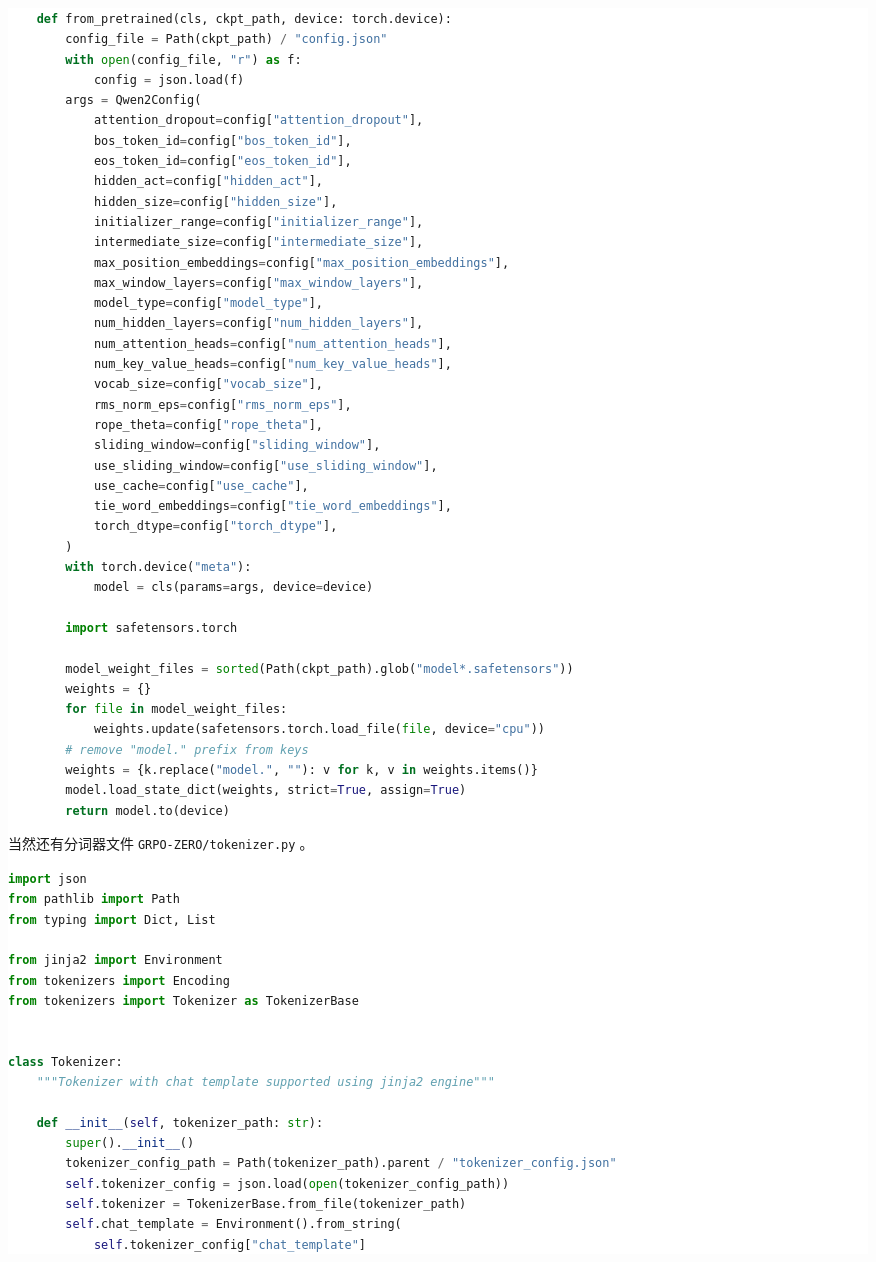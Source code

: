```python
    def from_pretrained(cls, ckpt_path, device: torch.device):
        config_file = Path(ckpt_path) / "config.json"
        with open(config_file, "r") as f:
            config = json.load(f)
        args = Qwen2Config(
            attention_dropout=config["attention_dropout"],
            bos_token_id=config["bos_token_id"],
            eos_token_id=config["eos_token_id"],
            hidden_act=config["hidden_act"],
            hidden_size=config["hidden_size"],
            initializer_range=config["initializer_range"],
            intermediate_size=config["intermediate_size"],
            max_position_embeddings=config["max_position_embeddings"],
            max_window_layers=config["max_window_layers"],
            model_type=config["model_type"],
            num_hidden_layers=config["num_hidden_layers"],
            num_attention_heads=config["num_attention_heads"],
            num_key_value_heads=config["num_key_value_heads"],
            vocab_size=config["vocab_size"],
            rms_norm_eps=config["rms_norm_eps"],
            rope_theta=config["rope_theta"],
            sliding_window=config["sliding_window"],
            use_sliding_window=config["use_sliding_window"],
            use_cache=config["use_cache"],
            tie_word_embeddings=config["tie_word_embeddings"],
            torch_dtype=config["torch_dtype"],
        )
        with torch.device("meta"):
            model = cls(params=args, device=device)

        import safetensors.torch

        model_weight_files = sorted(Path(ckpt_path).glob("model*.safetensors"))
        weights = {}
        for file in model_weight_files:
            weights.update(safetensors.torch.load_file(file, device="cpu"))
        # remove "model." prefix from keys
        weights = {k.replace("model.", ""): v for k, v in weights.items()}
        model.load_state_dict(weights, strict=True, assign=True)
        return model.to(device)
```

当然还有分词器文件 `GRPO-ZERO/tokenizer.py` 。

```python
import json
from pathlib import Path
from typing import Dict, List

from jinja2 import Environment
from tokenizers import Encoding
from tokenizers import Tokenizer as TokenizerBase


class Tokenizer:
    """Tokenizer with chat template supported using jinja2 engine"""

    def __init__(self, tokenizer_path: str):
        super().__init__()
        tokenizer_config_path = Path(tokenizer_path).parent / "tokenizer_config.json"
        self.tokenizer_config = json.load(open(tokenizer_config_path))
        self.tokenizer = TokenizerBase.from_file(tokenizer_path)
        self.chat_template = Environment().from_string(
            self.tokenizer_config["chat_template"]
```